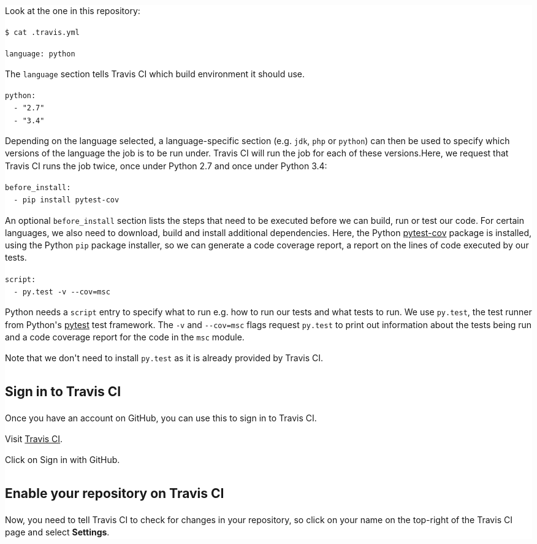 Look at the one in this repository:

```
$ cat .travis.yml
```

```
language: python
```

The `language` section tells Travis CI which build environment it should use.

```
python:
  - "2.7"
  - "3.4"
```

Depending on the language selected, a language-specific section (e.g. `jdk`, `php` or `python`) can then be used to specify which versions of the language the job is to be run under. Travis CI will run the job for each of these versions.Here, we request that Travis CI runs the job twice, once under Python 2.7 and once under Python 3.4:

```
before_install:
  - pip install pytest-cov
```

An optional `before_install` section lists the steps that need to be executed before we can build, run or test our code. For certain languages, we also need to download, build and install additional dependencies. Here, the Python [pytest-cov](https://pypi.python.org/pypi/pytest-cov) package is installed, using the Python `pip` package installer, so we can generate a code coverage report, a report on the lines of code executed by our tests.

```
script:
  - py.test -v --cov=msc
```

Python needs a `script` entry to specify what to run e.g. how to run our tests and what tests to run. We use `py.test`, the test runner from Python's [pytest](https://docs.pytest.org/en/latest/) test framework. The `-v` and `--cov=msc` flags request `py.test` to print out information about the tests being run and a code coverage report for the code in the `msc` module.

Note that we don't need to install `py.test` as it is already provided by Travis CI.

Sign in to Travis CI
--------------------

Once you have an account on GitHub, you can use this to sign in to Travis CI.

Visit [Travis CI](https://travis-ci.org).

Click on Sign in with GitHub.

Enable your repository on Travis CI
-----------------------------------

Now, you need to tell Travis CI to check for changes in your repository, so click on your name on the top-right of the Travis CI page and select **Settings**.
